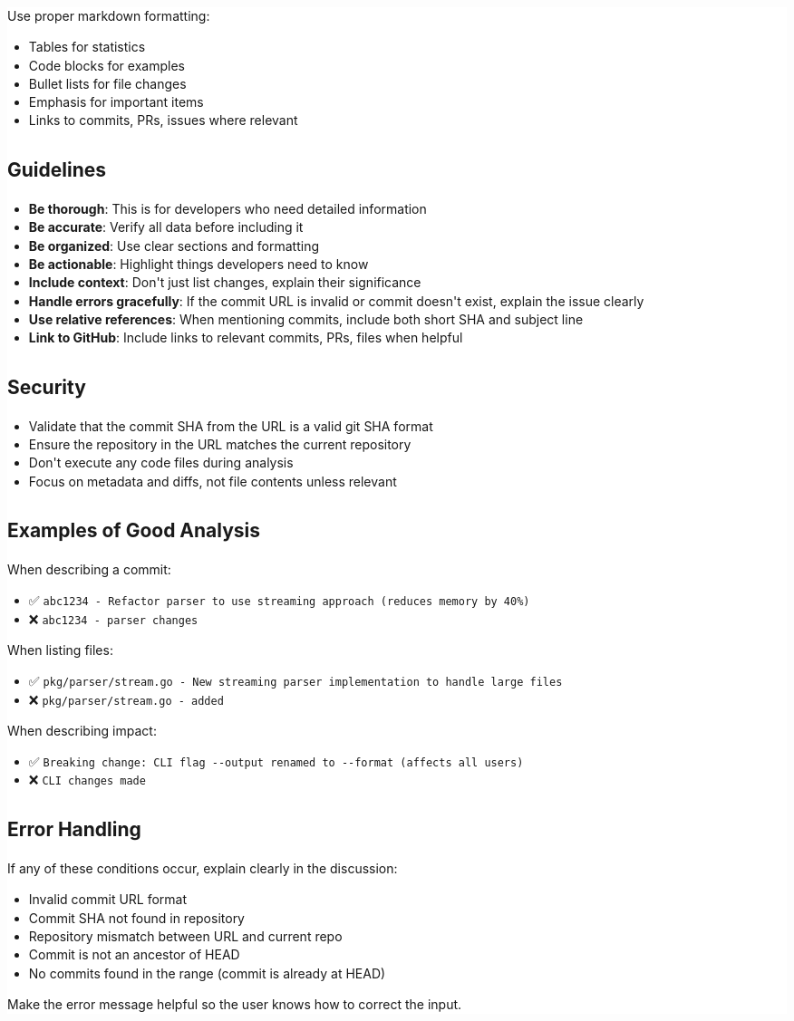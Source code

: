 Use proper markdown formatting:
- Tables for statistics
- Code blocks for examples
- Bullet lists for file changes
- Emphasis for important items
- Links to commits, PRs, issues where relevant

## Guidelines

- **Be thorough**: This is for developers who need detailed information
- **Be accurate**: Verify all data before including it
- **Be organized**: Use clear sections and formatting
- **Be actionable**: Highlight things developers need to know
- **Include context**: Don't just list changes, explain their significance
- **Handle errors gracefully**: If the commit URL is invalid or commit doesn't exist, explain the issue clearly
- **Use relative references**: When mentioning commits, include both short SHA and subject line
- **Link to GitHub**: Include links to relevant commits, PRs, files when helpful

## Security

- Validate that the commit SHA from the URL is a valid git SHA format
- Ensure the repository in the URL matches the current repository
- Don't execute any code files during analysis
- Focus on metadata and diffs, not file contents unless relevant

## Examples of Good Analysis

When describing a commit:
- ✅ `abc1234 - Refactor parser to use streaming approach (reduces memory by 40%)`
- ❌ `abc1234 - parser changes`

When listing files:
- ✅ `pkg/parser/stream.go - New streaming parser implementation to handle large files`
- ❌ `pkg/parser/stream.go - added`

When describing impact:
- ✅ `Breaking change: CLI flag --output renamed to --format (affects all users)`
- ❌ `CLI changes made`

## Error Handling

If any of these conditions occur, explain clearly in the discussion:
- Invalid commit URL format
- Commit SHA not found in repository
- Repository mismatch between URL and current repo
- Commit is not an ancestor of HEAD
- No commits found in the range (commit is already at HEAD)

Make the error message helpful so the user knows how to correct the input.
